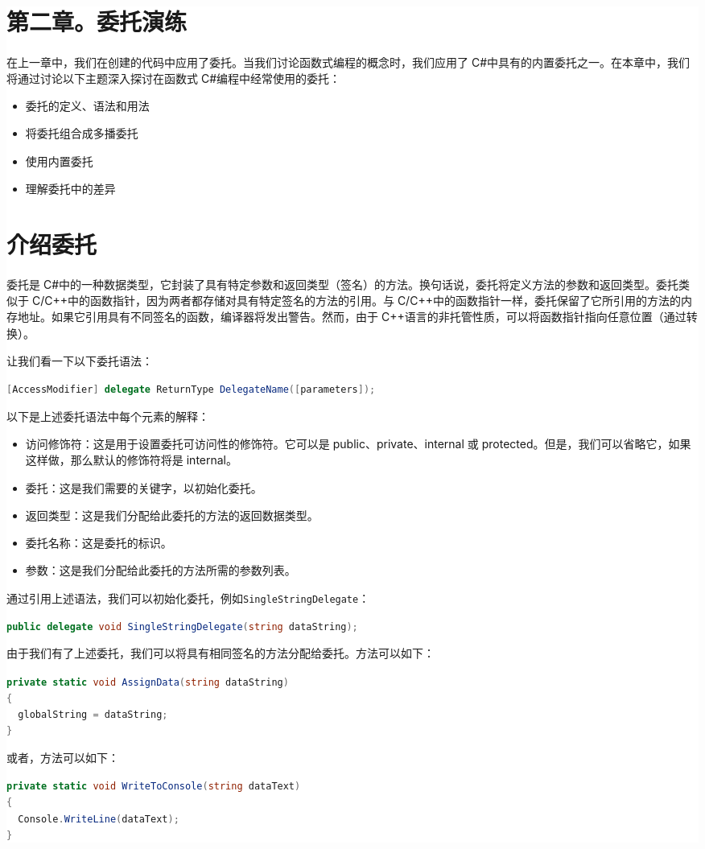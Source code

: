 # 第二章。委托演练

在上一章中，我们在创建的代码中应用了委托。当我们讨论函数式编程的概念时，我们应用了 C#中具有的内置委托之一。在本章中，我们将通过讨论以下主题深入探讨在函数式 C#编程中经常使用的委托：

+   委托的定义、语法和用法

+   将委托组合成多播委托

+   使用内置委托

+   理解委托中的差异

# 介绍委托

委托是 C#中的一种数据类型，它封装了具有特定参数和返回类型（签名）的方法。换句话说，委托将定义方法的参数和返回类型。委托类似于 C/C++中的函数指针，因为两者都存储对具有特定签名的方法的引用。与 C/C++中的函数指针一样，委托保留了它所引用的方法的内存地址。如果它引用具有不同签名的函数，编译器将发出警告。然而，由于 C++语言的非托管性质，可以将函数指针指向任意位置（通过转换）。

让我们看一下以下委托语法：

```cs
[AccessModifier] delegate ReturnType DelegateName([parameters]); 

```

以下是上述委托语法中每个元素的解释：

+   访问修饰符：这是用于设置委托可访问性的修饰符。它可以是 public、private、internal 或 protected。但是，我们可以省略它，如果这样做，那么默认的修饰符将是 internal。

+   委托：这是我们需要的关键字，以初始化委托。

+   返回类型：这是我们分配给此委托的方法的返回数据类型。

+   委托名称：这是委托的标识。

+   参数：这是我们分配给此委托的方法所需的参数列表。

通过引用上述语法，我们可以初始化委托，例如`SingleStringDelegate`：

```cs
public delegate void SingleStringDelegate(string dataString); 

```

由于我们有了上述委托，我们可以将具有相同签名的方法分配给委托。方法可以如下：

```cs
private static void AssignData(string dataString) 
{ 
  globalString = dataString; 
} 

```

或者，方法可以如下：

```cs
private static void WriteToConsole(string dataText) 
{ 
  Console.WriteLine(dataText); 
} 

```
